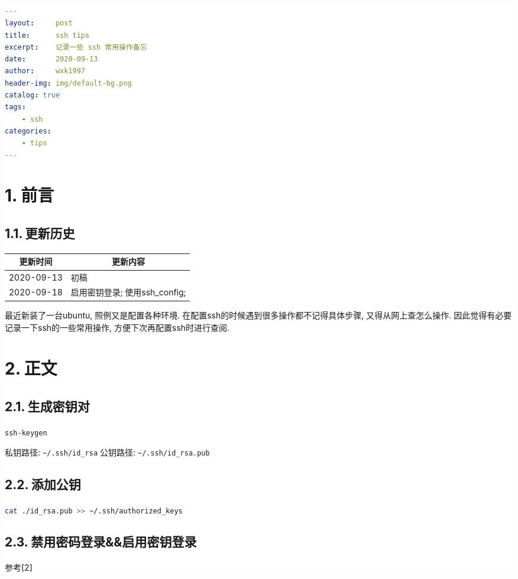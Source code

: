 ```yaml
---
layout:     post
title:      ssh tips
excerpt:    记录一些 ssh 常用操作备忘
date:       2020-09-13
author:     wxk1997
header-img: img/default-bg.png
catalog: true
tags:
    - ssh
categories:
    - tips
---
```


# 1. 前言

## 1.1. 更新历史

| 更新时间  | 更新内容  |
|  ----     | ----      |
| 2020-09-13 | 初稿     |
| 2020-09-18 | 启用密钥登录; 使用ssh_config;     |


最近新装了一台ubuntu, 照例又是配置各种环境. 在配置ssh的时候遇到很多操作都不记得具体步骤, 又得从网上查怎么操作. 因此觉得有必要记录一下ssh的一些常用操作, 方便下次再配置ssh时进行查阅.

# 2. 正文

## 2.1. 生成密钥对

```
ssh-keygen
```

私钥路径: `~/.ssh/id_rsa`
公钥路径: `~/.ssh/id_rsa.pub`

## 2.2. 添加公钥

```bash
cat ./id_rsa.pub >> ~/.ssh/authorized_keys
```

## 2.3. 禁用密码登录&&启用密钥登录

参考\[2\]
